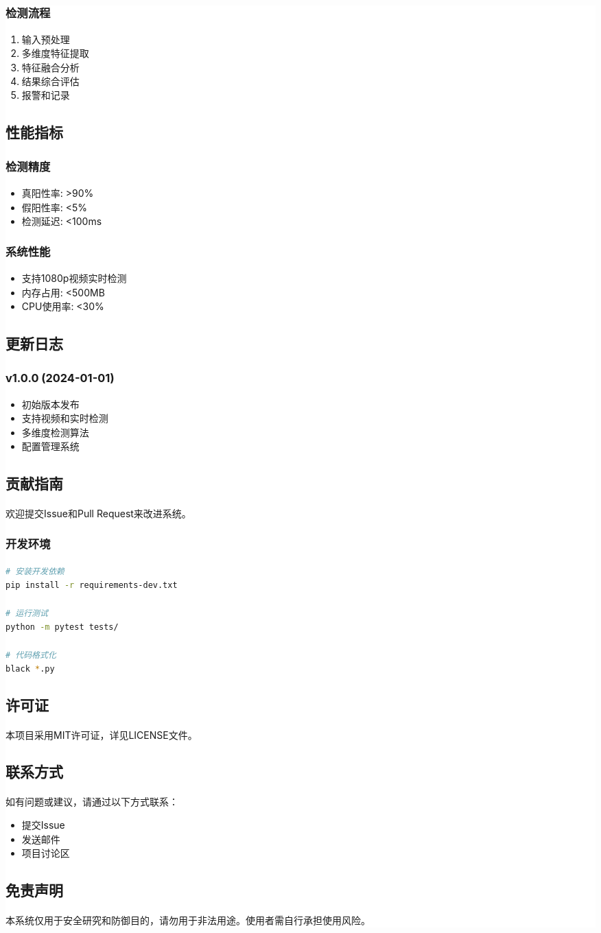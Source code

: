 ### 检测流程
1. 输入预处理
2. 多维度特征提取
3. 特征融合分析
4. 结果综合评估
5. 报警和记录

## 性能指标

### 检测精度
- 真阳性率: >90%
- 假阳性率: <5%
- 检测延迟: <100ms

### 系统性能
- 支持1080p视频实时检测
- 内存占用: <500MB
- CPU使用率: <30%

## 更新日志

### v1.0.0 (2024-01-01)
- 初始版本发布
- 支持视频和实时检测
- 多维度检测算法
- 配置管理系统

## 贡献指南

欢迎提交Issue和Pull Request来改进系统。

### 开发环境
```bash
# 安装开发依赖
pip install -r requirements-dev.txt

# 运行测试
python -m pytest tests/

# 代码格式化
black *.py
```

## 许可证

本项目采用MIT许可证，详见LICENSE文件。

## 联系方式

如有问题或建议，请通过以下方式联系：
- 提交Issue
- 发送邮件
- 项目讨论区

## 免责声明

本系统仅用于安全研究和防御目的，请勿用于非法用途。使用者需自行承担使用风险。
